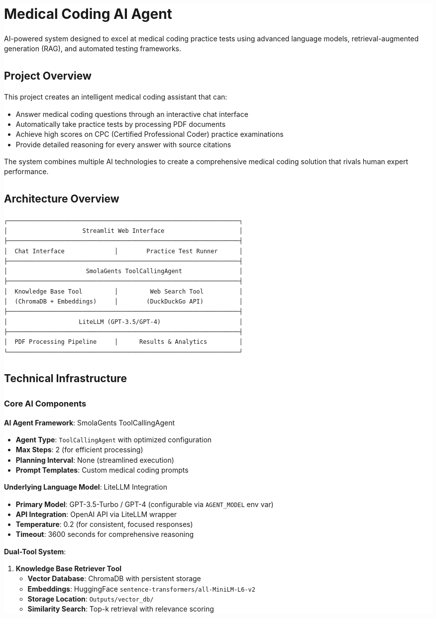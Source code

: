 # Medical Coding AI Agent
AI-powered system designed to excel at medical coding practice tests using advanced language models, retrieval-augmented generation (RAG), and automated testing frameworks.

## Project Overview
This project creates an intelligent medical coding assistant that can:

- Answer medical coding questions through an interactive chat interface
- Automatically take practice tests by processing PDF documents
- Achieve high scores on CPC (Certified Professional Coder) practice examinations
- Provide detailed reasoning for every answer with source citations

The system combines multiple AI technologies to create a comprehensive medical coding solution that rivals human expert performance.

## Architecture Overview
```
┌─────────────────────────────────────────────────────────────────┐
│                     Streamlit Web Interface                     │
├─────────────────────────────────────────────────────────────────┤
│  Chat Interface              │        Practice Test Runner      │
├─────────────────────────────────────────────────────────────────┤
│                      SmolaGents ToolCallingAgent                │
├─────────────────────────────────────────────────────────────────┤
│  Knowledge Base Tool         │         Web Search Tool          │
│  (ChromaDB + Embeddings)     │        (DuckDuckGo API)          │
├─────────────────────────────────────────────────────────────────┤
│                    LiteLLM (GPT-3.5/GPT-4)                      │
├─────────────────────────────────────────────────────────────────┤
│  PDF Processing Pipeline     │      Results & Analytics         │
└─────────────────────────────────────────────────────────────────┘
```

## Technical Infrastructure

### Core AI Components

**AI Agent Framework**: SmolaGents ToolCallingAgent
- **Agent Type**: `ToolCallingAgent` with optimized configuration
- **Max Steps**: 2 (for efficient processing)
- **Planning Interval**: None (streamlined execution)
- **Prompt Templates**: Custom medical coding prompts

**Underlying Language Model**: LiteLLM Integration
- **Primary Model**: GPT-3.5-Turbo / GPT-4 (configurable via `AGENT_MODEL` env var)
- **API Integration**: OpenAI API via LiteLLM wrapper
- **Temperature**: 0.2 (for consistent, focused responses)
- **Timeout**: 3600 seconds for comprehensive reasoning

**Dual-Tool System**:
1. **Knowledge Base Retriever Tool**
   - **Vector Database**: ChromaDB with persistent storage
   - **Embeddings**: HuggingFace `sentence-transformers/all-MiniLM-L6-v2`
   - **Storage Location**: `Outputs/vector_db/`
   - **Similarity Search**: Top-k retrieval with relevance scoring
